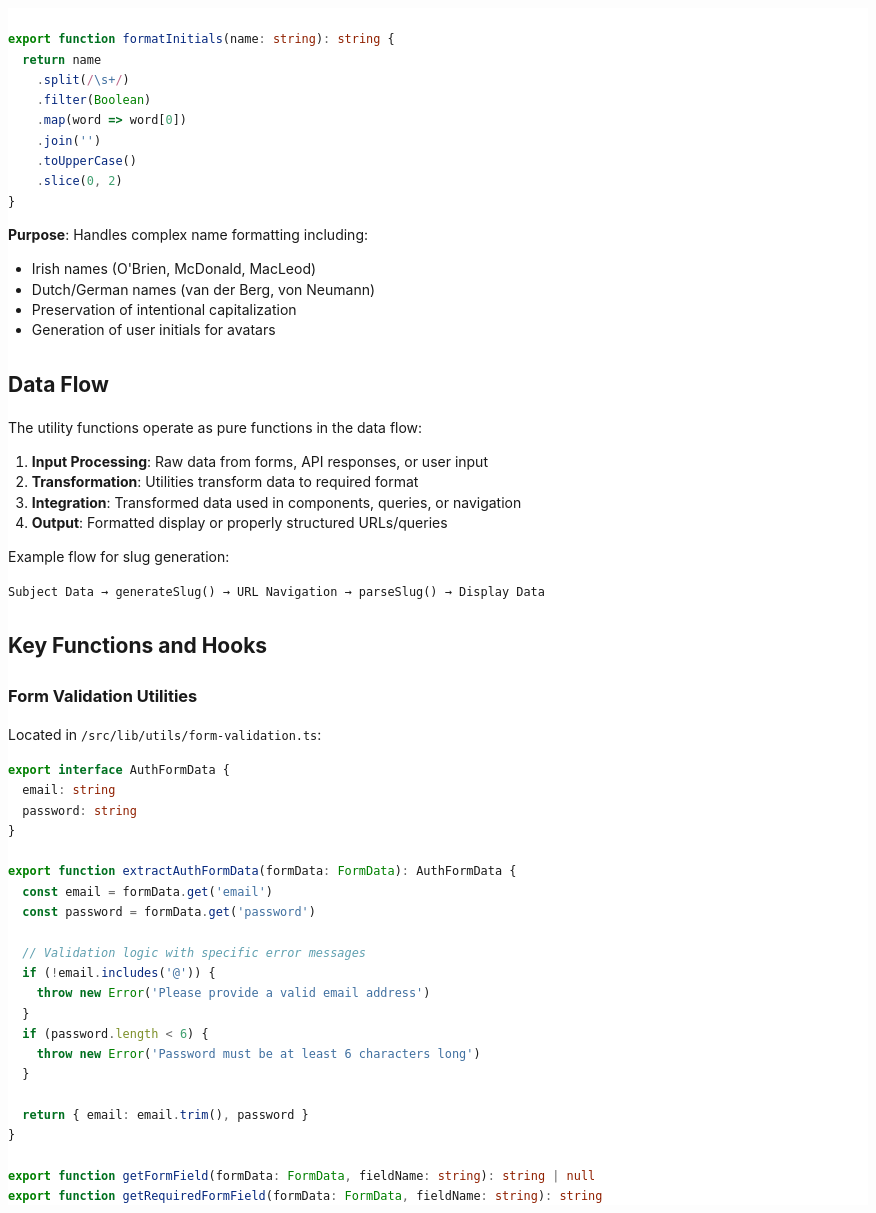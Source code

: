 ```typescript

export function formatInitials(name: string): string {
  return name
    .split(/\s+/)
    .filter(Boolean)
    .map(word => word[0])
    .join('')
    .toUpperCase()
    .slice(0, 2)
}
```

**Purpose**: Handles complex name formatting including:
- Irish names (O'Brien, McDonald, MacLeod)
- Dutch/German names (van der Berg, von Neumann)
- Preservation of intentional capitalization
- Generation of user initials for avatars

## Data Flow
The utility functions operate as pure functions in the data flow:

1. **Input Processing**: Raw data from forms, API responses, or user input
2. **Transformation**: Utilities transform data to required format
3. **Integration**: Transformed data used in components, queries, or navigation
4. **Output**: Formatted display or properly structured URLs/queries

Example flow for slug generation:
```
Subject Data → generateSlug() → URL Navigation → parseSlug() → Display Data
```

## Key Functions and Hooks

### Form Validation Utilities
Located in `/src/lib/utils/form-validation.ts`:

```typescript
export interface AuthFormData {
  email: string
  password: string
}

export function extractAuthFormData(formData: FormData): AuthFormData {
  const email = formData.get('email')
  const password = formData.get('password')
  
  // Validation logic with specific error messages
  if (!email.includes('@')) {
    throw new Error('Please provide a valid email address')
  }
  if (password.length < 6) {
    throw new Error('Password must be at least 6 characters long')
  }
  
  return { email: email.trim(), password }
}

export function getFormField(formData: FormData, fieldName: string): string | null
export function getRequiredFormField(formData: FormData, fieldName: string): string
```
